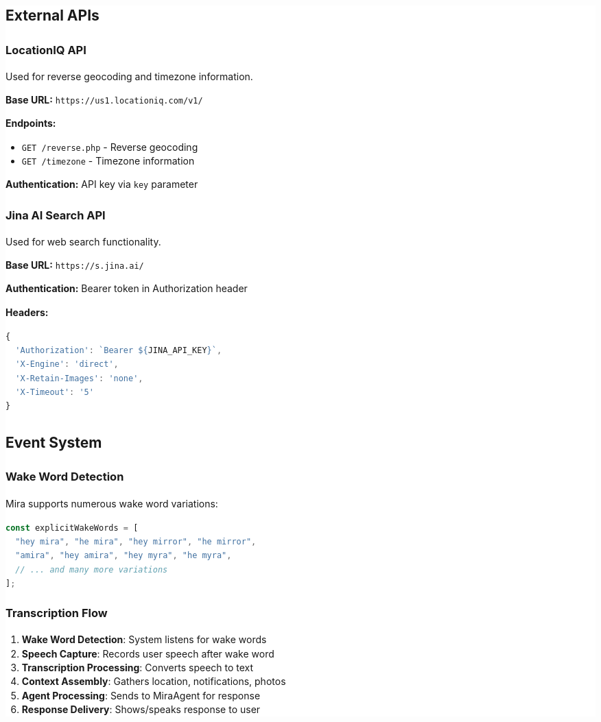 ## External APIs

### LocationIQ API

Used for reverse geocoding and timezone information.

**Base URL:** `https://us1.locationiq.com/v1/`

**Endpoints:**
- `GET /reverse.php` - Reverse geocoding
- `GET /timezone` - Timezone information

**Authentication:** API key via `key` parameter

### Jina AI Search API

Used for web search functionality.

**Base URL:** `https://s.jina.ai/`

**Authentication:** Bearer token in Authorization header

**Headers:**
```typescript
{
  'Authorization': `Bearer ${JINA_API_KEY}`,
  'X-Engine': 'direct',
  'X-Retain-Images': 'none',
  'X-Timeout': '5'
}
```

## Event System

### Wake Word Detection

Mira supports numerous wake word variations:

```typescript
const explicitWakeWords = [
  "hey mira", "he mira", "hey mirror", "he mirror",
  "amira", "hey amira", "hey myra", "he myra",
  // ... and many more variations
];
```

### Transcription Flow

1. **Wake Word Detection**: System listens for wake words
2. **Speech Capture**: Records user speech after wake word
3. **Transcription Processing**: Converts speech to text
4. **Context Assembly**: Gathers location, notifications, photos
5. **Agent Processing**: Sends to MiraAgent for response
6. **Response Delivery**: Shows/speaks response to user
